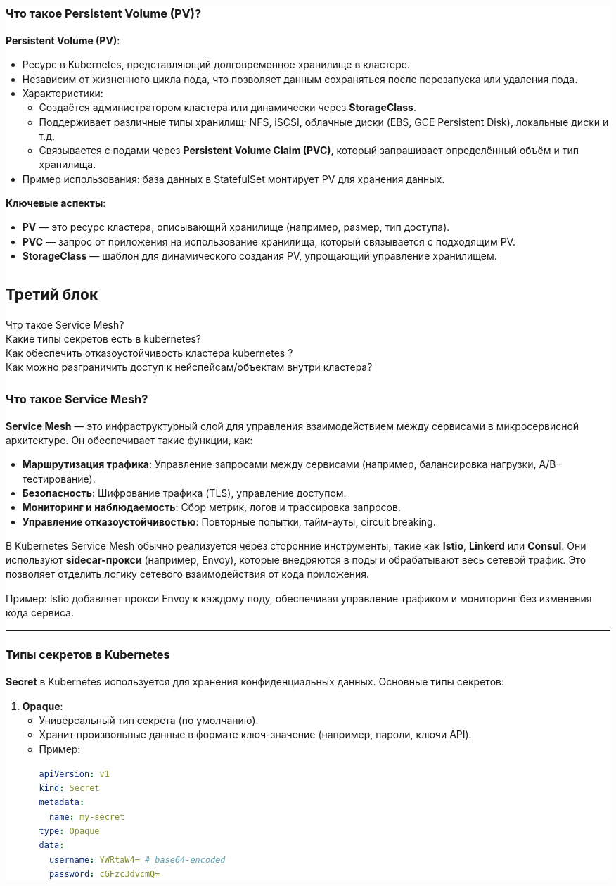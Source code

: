 ### Что такое Persistent Volume (PV)?

**Persistent Volume (PV)**:
- Ресурс в Kubernetes, представляющий долговременное хранилище в кластере.
- Независим от жизненного цикла пода, что позволяет данным сохраняться после перезапуска или удаления пода.
- Характеристики:
  - Создаётся администратором кластера или динамически через **StorageClass**.
  - Поддерживает различные типы хранилищ: NFS, iSCSI, облачные диски (EBS, GCE Persistent Disk), локальные диски и т.д.
  - Связывается с подами через **Persistent Volume Claim (PVC)**, который запрашивает определённый объём и тип хранилища.
- Пример использования: база данных в StatefulSet монтирует PV для хранения данных.

**Ключевые аспекты**:
- **PV** — это ресурс кластера, описывающий хранилище (например, размер, тип доступа).
- **PVC** — запрос от приложения на использование хранилища, который связывается с подходящим PV.
- **StorageClass** — шаблон для динамического создания PV, упрощающий управление хранилищем.
## Третий блок
Что такое Service Mesh?  
Какие типы секретов есть в kubernetes?  
Как обеспечить отказоустойчивость кластера kubernetes ?  
Как можно разграничить доступ к нейспейсам/объектам внутри кластера?

### Что такое Service Mesh?

**Service Mesh** — это инфраструктурный слой для управления взаимодействием между сервисами в микросервисной архитектуре. Он обеспечивает такие функции, как:

- **Маршрутизация трафика**: Управление запросами между сервисами (например, балансировка нагрузки, A/B-тестирование).
- **Безопасность**: Шифрование трафика (TLS), управление доступом.
- **Мониторинг и наблюдаемость**: Сбор метрик, логов и трассировка запросов.
- **Управление отказоустойчивостью**: Повторные попытки, тайм-ауты, circuit breaking.

В Kubernetes Service Mesh обычно реализуется через сторонние инструменты, такие как **Istio**, **Linkerd** или **Consul**. Они используют **sidecar-прокси** (например, Envoy), которые внедряются в поды и обрабатывают весь сетевой трафик. Это позволяет отделить логику сетевого взаимодействия от кода приложения.

Пример: Istio добавляет прокси Envoy к каждому поду, обеспечивая управление трафиком и мониторинг без изменения кода сервиса.

---

### Типы секретов в Kubernetes

**Secret** в Kubernetes используется для хранения конфиденциальных данных. Основные типы секретов:

1. **Opaque**:
   - Универсальный тип секрета (по умолчанию).
   - Хранит произвольные данные в формате ключ-значение (например, пароли, ключи API).
   - Пример: 
     ```yaml
     apiVersion: v1
     kind: Secret
     metadata:
       name: my-secret
     type: Opaque
     data:
       username: YWRtaW4= # base64-encoded
       password: cGFzc3dvcmQ=
     ```
